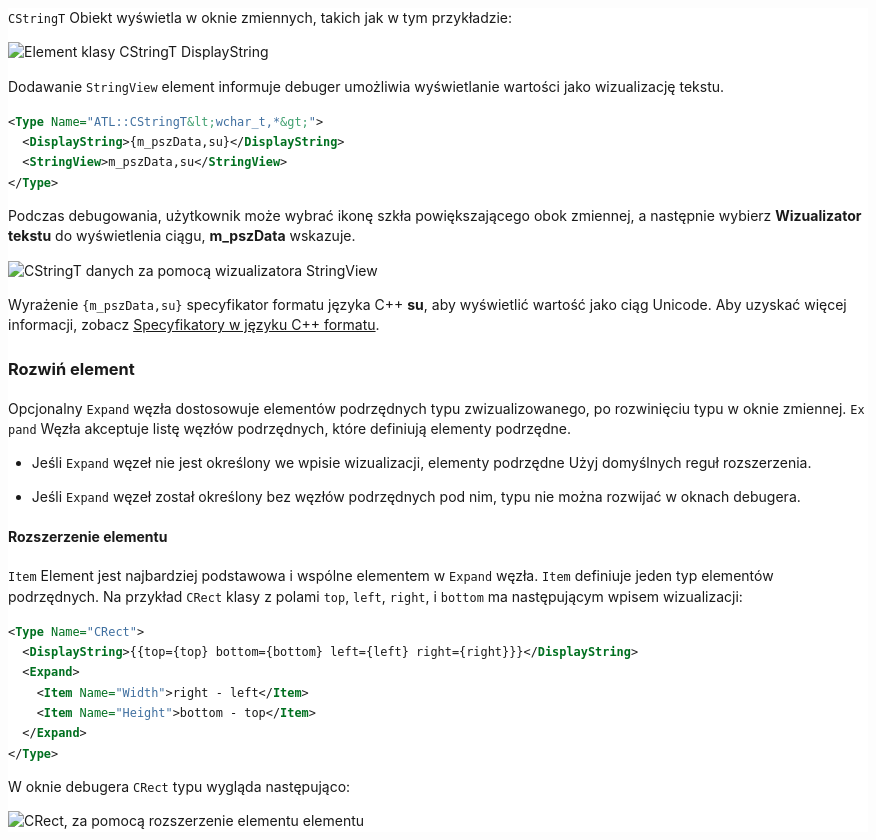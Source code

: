 `CStringT` Obiekt wyświetla w oknie zmiennych, takich jak w tym przykładzie:   

![Element klasy CStringT DisplayString](../debugger/media/dbg_natvis_displaystring_cstringt.png "element klasy CStringT DisplayString")  

Dodawanie `StringView` element informuje debuger umożliwia wyświetlanie wartości jako wizualizację tekstu.  

```xml
<Type Name="ATL::CStringT&lt;wchar_t,*&gt;">
  <DisplayString>{m_pszData,su}</DisplayString>  
  <StringView>m_pszData,su</StringView>  
</Type>  
```  

Podczas debugowania, użytkownik może wybrać ikonę szkła powiększającego obok zmiennej, a następnie wybierz **Wizualizator tekstu** do wyświetlenia ciągu, **m_pszData** wskazuje.  

 ![CStringT danych za pomocą wizualizatora StringView](../debugger/media/dbg_natvis_stringview_cstringt.png "CStringT danych za pomocą wizualizatora StringView")  

Wyrażenie `{m_pszData,su}` specyfikator formatu języka C++ **su**, aby wyświetlić wartość jako ciąg Unicode. Aby uzyskać więcej informacji, zobacz [Specyfikatory w języku C++ formatu](../debugger/format-specifiers-in-cpp.md).  

###  <a name="BKMK_Expand"></a> Rozwiń element 

Opcjonalny `Expand` węzła dostosowuje elementów podrzędnych typu zwizualizowanego, po rozwinięciu typu w oknie zmiennej. `Expand` Węzła akceptuje listę węzłów podrzędnych, które definiują elementy podrzędne.  

- Jeśli `Expand` węzeł nie jest określony we wpisie wizualizacji, elementy podrzędne Użyj domyślnych reguł rozszerzenia.  
  
- Jeśli `Expand` węzeł został określony bez węzłów podrzędnych pod nim, typu nie można rozwijać w oknach debugera.  

####  <a name="BKMK_Item_expansion"></a> Rozszerzenie elementu  

 `Item` Element jest najbardziej podstawowa i wspólne elementem w `Expand` węzła. `Item` definiuje jeden typ elementów podrzędnych. Na przykład `CRect` klasy z polami `top`, `left`, `right`, i `bottom` ma następującym wpisem wizualizacji:  

```xml
<Type Name="CRect">  
  <DisplayString>{{top={top} bottom={bottom} left={left} right={right}}}</DisplayString>  
  <Expand>  
    <Item Name="Width">right - left</Item>  
    <Item Name="Height">bottom - top</Item>  
  </Expand>  
</Type>  
```  

W oknie debugera `CRect` typu wygląda następująco:  

![CRect, za pomocą rozszerzenie elementu elementu](../debugger/media/dbg_natvis_expand_item_crect1.png "CRect za pomocą rozszerzenie elementu elementu")  
